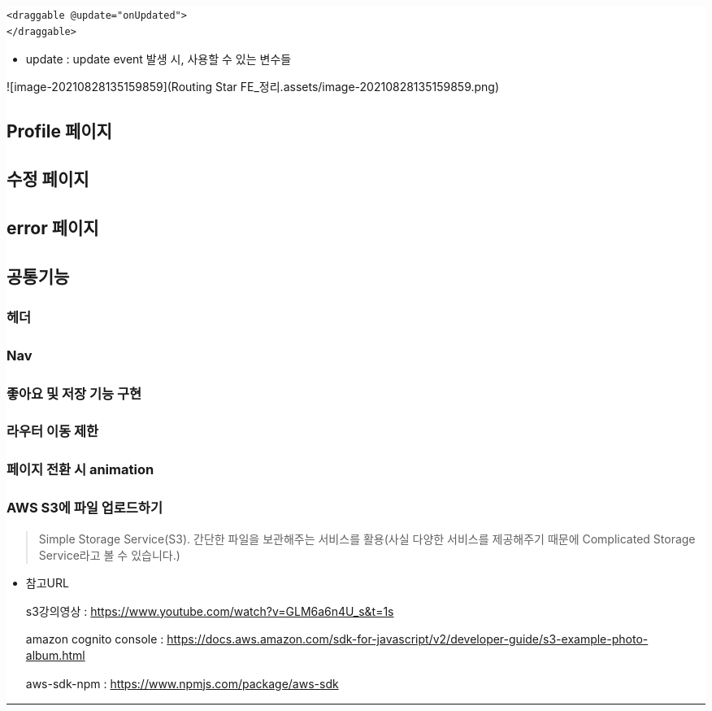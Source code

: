   ``` vue
  <draggable @update="onUpdated">
  </draggable>
  ```

  - update : update event 발생 시, 사용할 수 있는 변수들

  ![image-20210828135159859](Routing Star FE_정리.assets/image-20210828135159859.png)

## Profile 페이지



## 수정 페이지



## error 페이지





## 공통기능

### 헤더



### Nav 



### 좋아요 및 저장 기능 구현



### 라우터 이동 제한



### 페이지 전환 시 animation



### AWS S3에 파일 업로드하기

> Simple Storage Service(S3). 간단한 파일을 보관해주는 서비스를 활용(사실 다양한 서비스를 제공해주기 때문에 Complicated Storage Service라고 볼 수 있습니다.)

- 참고URL

  s3강의영상 : https://www.youtube.com/watch?v=GLM6a6n4U_s&t=1s

  amazon cognito console : https://docs.aws.amazon.com/sdk-for-javascript/v2/developer-guide/s3-example-photo-album.html

  aws-sdk-npm : https://www.npmjs.com/package/aws-sdk

---